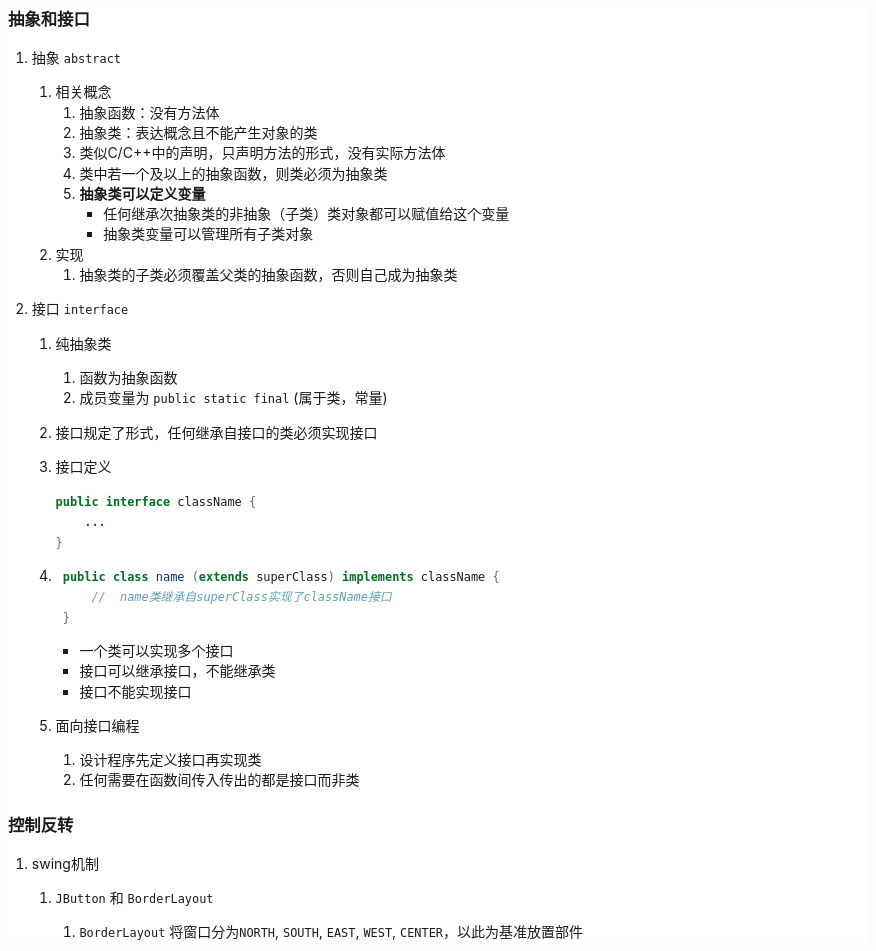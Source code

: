 

### 抽象和接口

1. 抽象 `abstract`

    1. 相关概念
        1. 抽象函数：没有方法体
        2. 抽象类：表达概念且不能产生对象的类
        3. 类似C/C++中的声明，只声明方法的形式，没有实际方法体
        4. 类中若一个及以上的抽象函数，则类必须为抽象类
        5. **抽象类可以定义变量**
            - 任何继承次抽象类的非抽象（子类）类对象都可以赋值给这个变量
            - 抽象类变量可以管理所有子类对象
    2. 实现
        1. 抽象类的子类必须覆盖父类的抽象函数，否则自己成为抽象类

2. 接口 `interface` 

    1. 纯抽象类

        1. 函数为抽象函数
        2. 成员变量为 `public static final` (属于类，常量)

    2. 接口规定了形式，任何继承自接口的类必须实现接口

    3. 接口定义

        ~~~java
        public interface className {
            ...
        }
        ~~~

    4. ~~~java
        public class name (extends superClass) implements className {
            //	name类继承自superClass实现了className接口
        }
        ~~~

        - 一个类可以实现多个接口
        - 接口可以继承接口，不能继承类
        - 接口不能实现接口

    5. 面向接口编程

        1. 设计程序先定义接口再实现类
        2. 任何需要在函数间传入传出的都是接口而非类



### 控制反转

1. swing机制

    1. `JButton` 和 `BorderLayout`

        1. `BorderLayout` 将窗口分为`NORTH`, `SOUTH`, `EAST`, `WEST`, `CENTER`，以此为基准放置部件
